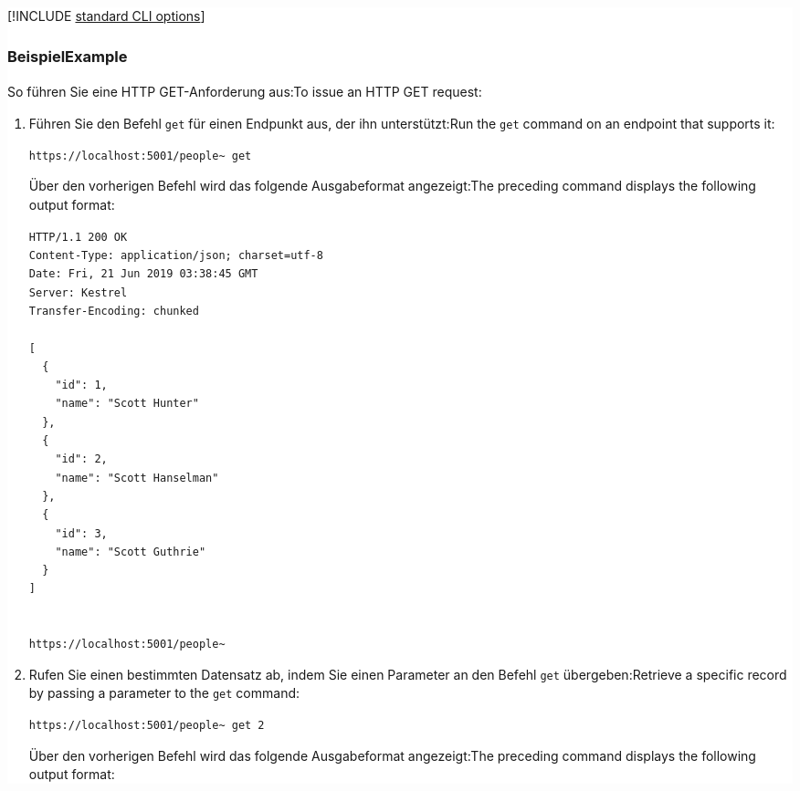 [!INCLUDE [standard CLI options](~/includes/http-repl/standard-options.md)]

### <a name="example"></a><span data-ttu-id="87d2f-221">Beispiel</span><span class="sxs-lookup"><span data-stu-id="87d2f-221">Example</span></span>

<span data-ttu-id="87d2f-222">So führen Sie eine HTTP GET-Anforderung aus:</span><span class="sxs-lookup"><span data-stu-id="87d2f-222">To issue an HTTP GET request:</span></span>

1. <span data-ttu-id="87d2f-223">Führen Sie den Befehl `get` für einen Endpunkt aus, der ihn unterstützt:</span><span class="sxs-lookup"><span data-stu-id="87d2f-223">Run the `get` command on an endpoint that supports it:</span></span>

    ```console
    https://localhost:5001/people~ get
    ```

    <span data-ttu-id="87d2f-224">Über den vorherigen Befehl wird das folgende Ausgabeformat angezeigt:</span><span class="sxs-lookup"><span data-stu-id="87d2f-224">The preceding command displays the following output format:</span></span>

    ```console
    HTTP/1.1 200 OK
    Content-Type: application/json; charset=utf-8
    Date: Fri, 21 Jun 2019 03:38:45 GMT
    Server: Kestrel
    Transfer-Encoding: chunked

    [
      {
        "id": 1,
        "name": "Scott Hunter"
      },
      {
        "id": 2,
        "name": "Scott Hanselman"
      },
      {
        "id": 3,
        "name": "Scott Guthrie"
      }
    ]


    https://localhost:5001/people~
    ```

1. <span data-ttu-id="87d2f-225">Rufen Sie einen bestimmten Datensatz ab, indem Sie einen Parameter an den Befehl `get` übergeben:</span><span class="sxs-lookup"><span data-stu-id="87d2f-225">Retrieve a specific record by passing a parameter to the `get` command:</span></span>

    ```console
    https://localhost:5001/people~ get 2
    ```

    <span data-ttu-id="87d2f-226">Über den vorherigen Befehl wird das folgende Ausgabeformat angezeigt:</span><span class="sxs-lookup"><span data-stu-id="87d2f-226">The preceding command displays the following output format:</span></span>

